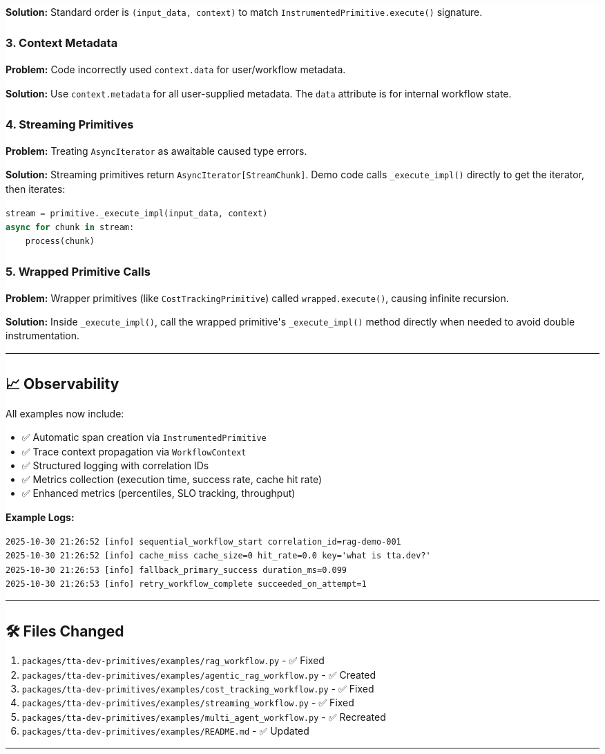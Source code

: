 **Solution:** Standard order is `(input_data, context)` to match `InstrumentedPrimitive.execute()` signature.

### 3. Context Metadata

**Problem:** Code incorrectly used `context.data` for user/workflow metadata.

**Solution:** Use `context.metadata` for all user-supplied metadata. The `data` attribute is for internal workflow state.

### 4. Streaming Primitives

**Problem:** Treating `AsyncIterator` as awaitable caused type errors.

**Solution:** Streaming primitives return `AsyncIterator[StreamChunk]`. Demo code calls `_execute_impl()` directly to get the iterator, then iterates:
```python
stream = primitive._execute_impl(input_data, context)
async for chunk in stream:
    process(chunk)
```

### 5. Wrapped Primitive Calls

**Problem:** Wrapper primitives (like `CostTrackingPrimitive`) called `wrapped.execute()`, causing infinite recursion.

**Solution:** Inside `_execute_impl()`, call the wrapped primitive's `_execute_impl()` method directly when needed to avoid double instrumentation.

---

## 📈 Observability

All examples now include:

- ✅ Automatic span creation via `InstrumentedPrimitive`
- ✅ Trace context propagation via `WorkflowContext`
- ✅ Structured logging with correlation IDs
- ✅ Metrics collection (execution time, success rate, cache hit rate)
- ✅ Enhanced metrics (percentiles, SLO tracking, throughput)

**Example Logs:**
```
2025-10-30 21:26:52 [info] sequential_workflow_start correlation_id=rag-demo-001
2025-10-30 21:26:52 [info] cache_miss cache_size=0 hit_rate=0.0 key='what is tta.dev?'
2025-10-30 21:26:53 [info] fallback_primary_success duration_ms=0.099
2025-10-30 21:26:53 [info] retry_workflow_complete succeeded_on_attempt=1
```

---

## 🛠️ Files Changed

1. `packages/tta-dev-primitives/examples/rag_workflow.py` - ✅ Fixed
2. `packages/tta-dev-primitives/examples/agentic_rag_workflow.py` - ✅ Created
3. `packages/tta-dev-primitives/examples/cost_tracking_workflow.py` - ✅ Fixed
4. `packages/tta-dev-primitives/examples/streaming_workflow.py` - ✅ Fixed
5. `packages/tta-dev-primitives/examples/multi_agent_workflow.py` - ✅ Recreated
6. `packages/tta-dev-primitives/examples/README.md` - ✅ Updated

---